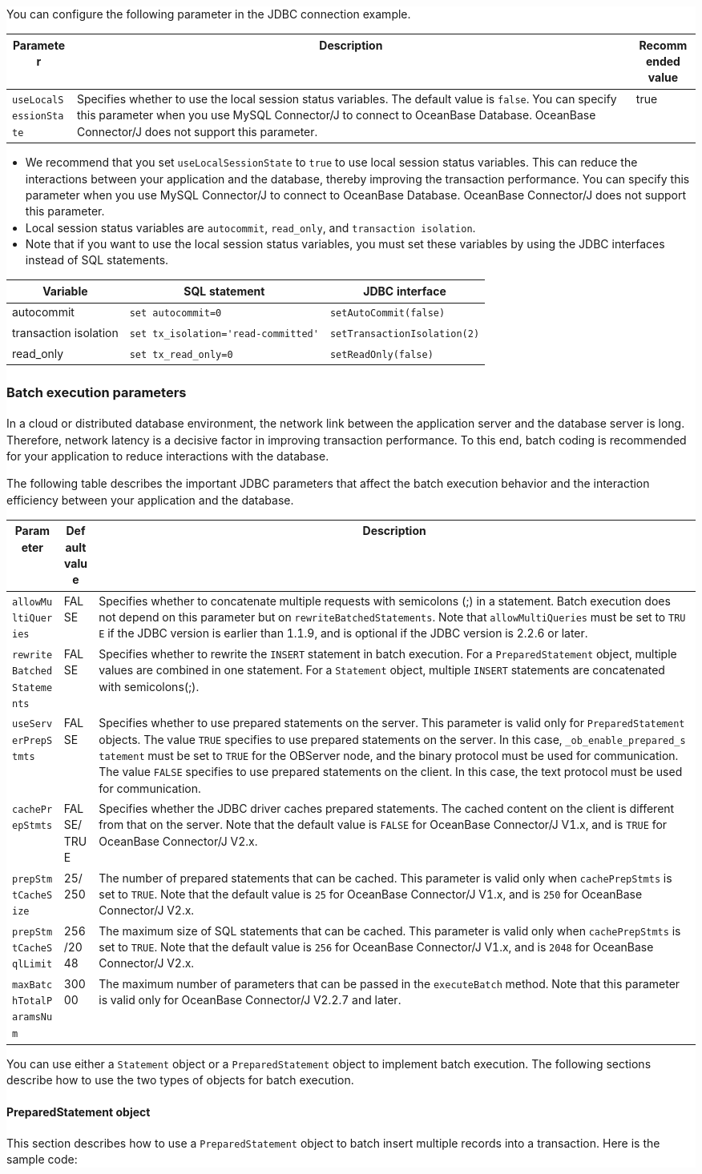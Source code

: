 You can configure the following parameter in the JDBC connection example.

| Parameter              | Description             | Recommended value       |
|-------------------------|-----------------------------------------------|-------|
| `useLocalSessionState`  | Specifies whether to use the local session status variables. The default value is `false`. You can specify this parameter when you use MySQL Connector/J to connect to OceanBase Database. OceanBase Connector/J does not support this parameter. | true  |

- We recommend that you set `useLocalSessionState` to `true` to use local session status variables. This can reduce the interactions between your application and the database, thereby improving the transaction performance. You can specify this parameter when you use MySQL Connector/J to connect to OceanBase Database. OceanBase Connector/J does not support this parameter.
- Local session status variables are `autocommit`, `read_only`, and `transaction isolation`.
- Note that if you want to use the local session status variables, you must set these variables by using the JDBC interfaces instead of SQL statements.

| Variable                   | SQL statement                        | JDBC interface                |
|-----------------------|--------------------------------|--------------------------|
| autocommit           | `set autocommit=0`             | `setAutoCommit(false)`   |
| transaction isolation          | `set tx_isolation='read-committed'` | `setTransactionIsolation(2)` |
| read_only               | `set tx_read_only=0`           | `setReadOnly(false)`     |

### Batch execution parameters

In a cloud or distributed database environment, the network link between the application server and the database server is long. Therefore, network latency is a decisive factor in improving transaction performance. To this end, batch coding is recommended for your application to reduce interactions with the database.

The following table describes the important JDBC parameters that affect the batch execution behavior and the interaction efficiency between your application and the database.

| Parameter | Default value | Description |
| --- | --- | --- |
|  `allowMultiQueries`  |  FALSE  | Specifies whether to concatenate multiple requests with semicolons (;) in a statement. Batch execution does not depend on this parameter but on `rewriteBatchedStatements`. Note that `allowMultiQueries` must be set to `TRUE` if the JDBC version is earlier than 1.1.9, and is optional if the JDBC version is 2.2.6 or later. |
|  `rewriteBatchedStatements`  |  FALSE  | Specifies whether to rewrite the `INSERT` statement in batch execution. For a `PreparedStatement` object, multiple values are combined in one statement. For a `Statement` object, multiple `INSERT` statements are concatenated with semicolons(;). |
|  `useServerPrepStmts`  |  FALSE  | Specifies whether to use prepared statements on the server. This parameter is valid only for `PreparedStatement` objects. The value `TRUE` specifies to use prepared statements on the server. In this case, `_ob_enable_prepared_statement` must be set to `TRUE` for the OBServer node, and the binary protocol must be used for communication. The value `FALSE` specifies to use prepared statements on the client. In this case, the text protocol must be used for communication. |
|  `cachePrepStmts`  |  FALSE/TRUE  | Specifies whether the JDBC driver caches prepared statements. The cached content on the client is different from that on the server. Note that the default value is `FALSE` for OceanBase Connector/J V1.x, and is `TRUE` for OceanBase Connector/J V2.x. |
|  `prepStmtCacheSize`  |  25/250  | The number of prepared statements that can be cached. This parameter is valid only when `cachePrepStmts` is set to `TRUE`. Note that the default value is `25` for OceanBase Connector/J V1.x, and is `250` for OceanBase Connector/J V2.x. |
|  `prepStmtCacheSqlLimit`  |  256/2048  | The maximum size of SQL statements that can be cached. This parameter is valid only when `cachePrepStmts` is set to `TRUE`. Note that the default value is `256` for OceanBase Connector/J V1.x, and is `2048` for OceanBase Connector/J V2.x. |
|  `maxBatchTotalParamsNum`  |  30000  | The maximum number of parameters that can be passed in the `executeBatch` method. Note that this parameter is valid only for OceanBase Connector/J V2.2.7 and later. |

You can use either a `Statement` object or a `PreparedStatement` object to implement batch execution. The following sections describe how to use the two types of objects for batch execution.


#### PreparedStatement object

This section describes how to use a `PreparedStatement` object to batch insert multiple records into a transaction. Here is the sample code:

